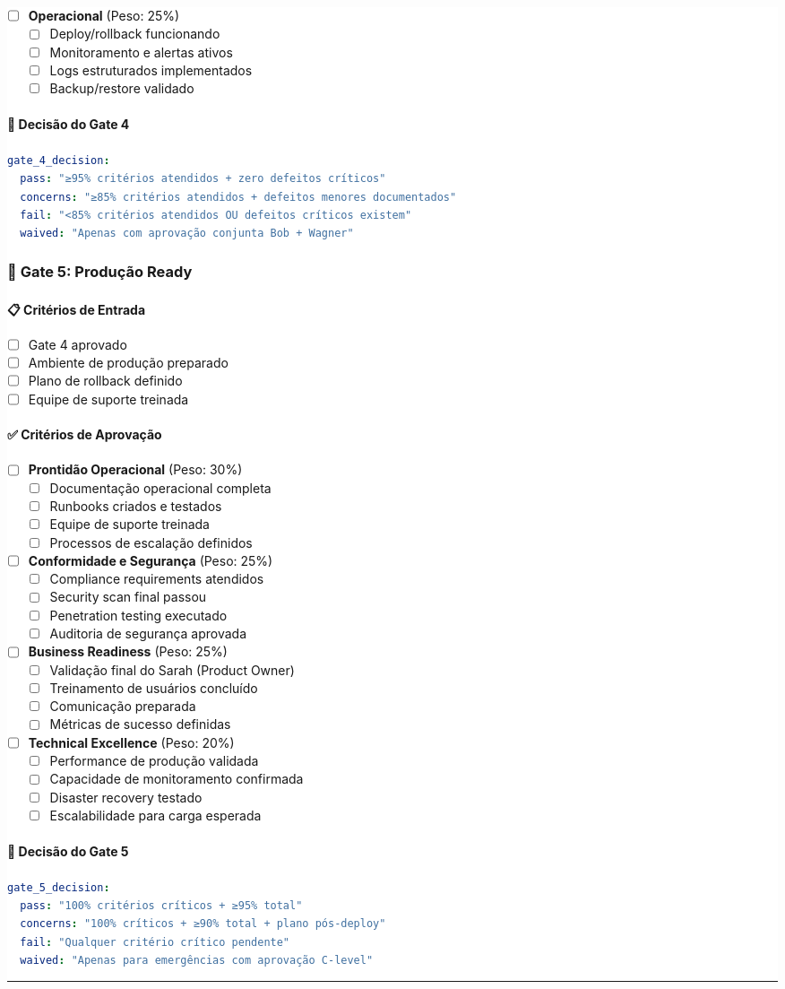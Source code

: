 - [ ] **Operacional** (Peso: 25%)
  - [ ] Deploy/rollback funcionando
  - [ ] Monitoramento e alertas ativos
  - [ ] Logs estruturados implementados
  - [ ] Backup/restore validado

#### 🎯 **Decisão do Gate 4**
```yaml
gate_4_decision:
  pass: "≥95% critérios atendidos + zero defeitos críticos"
  concerns: "≥85% critérios atendidos + defeitos menores documentados"
  fail: "<85% critérios atendidos OU defeitos críticos existem"
  waived: "Apenas com aprovação conjunta Bob + Wagner"
```

### 🎉 **Gate 5: Produção Ready**

#### 📋 **Critérios de Entrada**
- [ ] Gate 4 aprovado
- [ ] Ambiente de produção preparado
- [ ] Plano de rollback definido
- [ ] Equipe de suporte treinada

#### ✅ **Critérios de Aprovação**
- [ ] **Prontidão Operacional** (Peso: 30%)
  - [ ] Documentação operacional completa
  - [ ] Runbooks criados e testados
  - [ ] Equipe de suporte treinada
  - [ ] Processos de escalação definidos

- [ ] **Conformidade e Segurança** (Peso: 25%)
  - [ ] Compliance requirements atendidos
  - [ ] Security scan final passou
  - [ ] Penetration testing executado
  - [ ] Auditoria de segurança aprovada

- [ ] **Business Readiness** (Peso: 25%)
  - [ ] Validação final do Sarah (Product Owner)
  - [ ] Treinamento de usuários concluído
  - [ ] Comunicação preparada
  - [ ] Métricas de sucesso definidas

- [ ] **Technical Excellence** (Peso: 20%)
  - [ ] Performance de produção validada
  - [ ] Capacidade de monitoramento confirmada
  - [ ] Disaster recovery testado
  - [ ] Escalabilidade para carga esperada

#### 🎯 **Decisão do Gate 5**
```yaml
gate_5_decision:
  pass: "100% critérios críticos + ≥95% total"
  concerns: "100% críticos + ≥90% total + plano pós-deploy"
  fail: "Qualquer critério crítico pendente"
  waived: "Apenas para emergências com aprovação C-level"
```

---